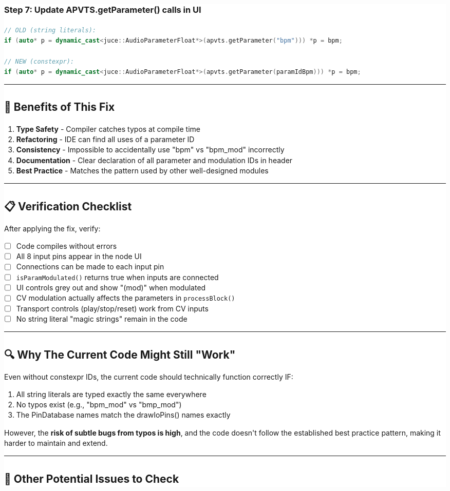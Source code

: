 ```cpp
```

### Step 7: Update APVTS.getParameter() calls in UI

```cpp
// OLD (string literals):
if (auto* p = dynamic_cast<juce::AudioParameterFloat*>(apvts.getParameter("bpm"))) *p = bpm;

// NEW (constexpr):
if (auto* p = dynamic_cast<juce::AudioParameterFloat*>(apvts.getParameter(paramIdBpm))) *p = bpm;
```

---

## 🎯 Benefits of This Fix

1. **Type Safety** - Compiler catches typos at compile time
2. **Refactoring** - IDE can find all uses of a parameter ID
3. **Consistency** - Impossible to accidentally use "bpm" vs "bpm_mod" incorrectly
4. **Documentation** - Clear declaration of all parameter and modulation IDs in header
5. **Best Practice** - Matches the pattern used by other well-designed modules

---

## 📋 Verification Checklist

After applying the fix, verify:

- [ ] Code compiles without errors
- [ ] All 8 input pins appear in the node UI
- [ ] Connections can be made to each input pin
- [ ] `isParamModulated()` returns true when inputs are connected
- [ ] UI controls grey out and show "(mod)" when modulated
- [ ] CV modulation actually affects the parameters in `processBlock()`
- [ ] Transport controls (play/stop/reset) work from CV inputs
- [ ] No string literal "magic strings" remain in the code

---

## 🔍 Why The Current Code Might Still "Work"

Even without constexpr IDs, the current code should technically function correctly IF:

1. All string literals are typed exactly the same everywhere
2. No typos exist (e.g., "bpm_mod" vs "bmp_mod")
3. The PinDatabase names match the drawIoPins() names exactly

However, the **risk of subtle bugs from typos is high**, and the code doesn't follow the established best practice pattern, making it harder to maintain and extend.

---

## 🚨 Other Potential Issues to Check
